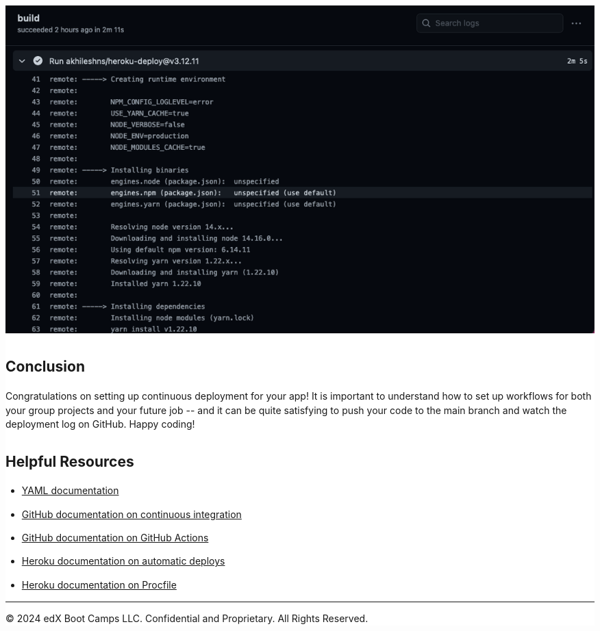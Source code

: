   ![Under "build" in the Actions tab, GitHub lists commands as they run.](Images/10-log.png)

## Conclusion

Congratulations on setting up continuous deployment for your app! It is important to understand how to set up workflows for both your group projects and your future job -- and it can be quite satisfying to push your code to the main branch and watch the deployment log on GitHub. Happy coding!

## Helpful Resources

* [YAML documentation](https://yaml.org/)

* [GitHub documentation on continuous integration](https://docs.github.com/en/actions/guides/about-continuous-integration) 

* [GitHub documentation on GitHub Actions](https://docs.github.com/en/actions) 

* [Heroku documentation on automatic deploys](https://devcenter.heroku.com/articles/github-integration#automatic-deploys)

* [Heroku documentation on Procfile](https://devcenter.heroku.com/articles/procfile)

---
© 2024 edX Boot Camps LLC. Confidential and Proprietary. All Rights Reserved.
